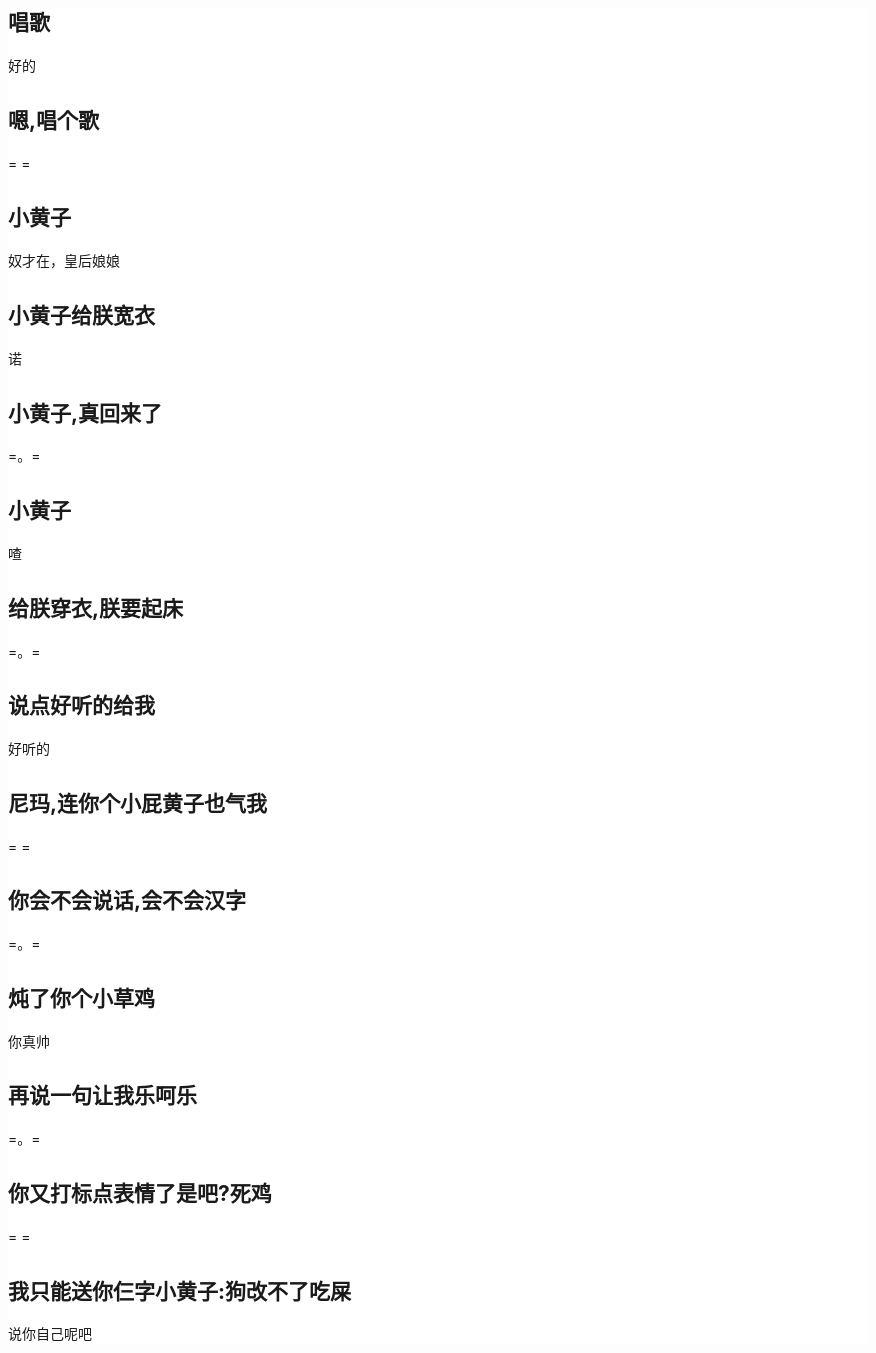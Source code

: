 ## 唱歌
好的

## 嗯,唱个歌
= =

## 小黄子
奴才在，皇后娘娘

## 小黄子给朕宽衣
诺

## 小黄子,真回来了
=。=

## 小黄子
喳

## 给朕穿衣,朕要起床
=。=

## 说点好听的给我
好听的

## 尼玛,连你个小屁黄子也气我
= =

## 你会不会说话,会不会汉字
=。=

## 炖了你个小草鸡
你真帅

## 再说一句让我乐呵乐
=。=

## 你又打标点表情了是吧?死鸡
= =

## 我只能送你仨字小黄子:狗改不了吃屎
说你自己呢吧
